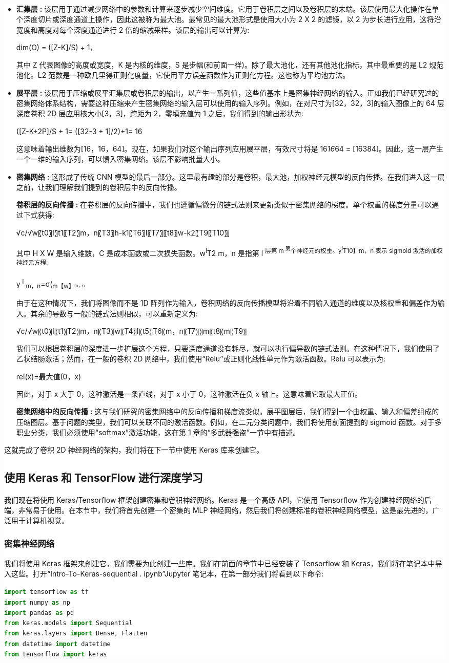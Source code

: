 *   **汇集层** **:** 该层用于通过减少网络中的参数和计算来逐步减少空间维度。它用于卷积层之间以及卷积层的末端。该层使用最大化操作在单个深度切片或深度通道上操作，因此这被称为最大池。最常见的最大池形式是使用大小为 2 X 2 的滤镜，以 2 为步长进行应用，这将沿宽度和高度对每个深度通道进行 2 倍的缩减采样。该层的输出可以计算为:

    dim(O) = ([Z-K]/S) + 1，

    其中 Z 代表图像的高度或宽度，K 是内核的维度，S 是步幅(和前面一样)。除了最大池化，还有其他池化指标，其中最重要的是 L2 规范池化。L2 范数是一种欧几里得正则化度量，它使用平方误差函数作为正则化方程。这也称为平均池方法。

*   **展平层** **:** 该层用于压缩或展平汇集层或卷积层的输出，以产生一系列值，这些值基本上是密集神经网络的输入。正如我们已经研究过的密集网络体系结构，需要这种压缩来产生密集网络的输入层可以使用的输入序列。例如，在对尺寸为[32，32，3]的输入图像上的 64 层深度卷积 2D 层应用核大小[3，3]，跨距为 2，零填充值为 1 之后，我们得到的输出形状为:

    ([Z-K+2P]/S + 1= ([32-3 + 1]/2)+1= 16

    这意味着输出维数为[16，16，64]。现在，如果我们对这个输出序列应用展平层，有效尺寸将是 16*16*64 = [16384]。因此，这一层产生一个一维的输入序列，可以馈入密集网络。该层不影响批量大小。

*   **密集网络** **:** 这形成了传统 CNN 模型的最后一部分。这里最有趣的部分是卷积，最大池，加权神经元模型的反向传播。在我们进入这一层之前，让我们理解我们提到的卷积层中的反向传播。

    **卷积层的反向传播** **:** 在卷积层的反向传播中，我们也遵循偏微分的链式法则来更新类似于密集网络的梯度。单个权重的梯度分量可以通过下式获得:

    √c/√w〖t0〗l〗t1〖T2〗m，n〖T3〗h-k1〖T6〗I〖T7〗〖t8〗w-k2〖T9〖T10〗j

    其中 H X W 是输入维数，C 是成本函数或二次损失函数。w<sup>l</sup>T2 m，n 是指第 l <sup>层第 m <sup>第</sup>个神经元的权重。y<sup>l</sup>T10】m，n 表示 sigmoid 激活的加权神经元方程:</sup>

    y <sup>l</sup> <sub>m，n</sub>=σ(<sub>m</sub><sub>【w】<sup><sub>m，n</sub></sup></sub>

    由于在这种情况下，我们将图像而不是 1D 阵列作为输入，卷积网络的反向传播模型将沿着不同输入通道的维度以及核权重和偏差作为输入。其余的导数与一般的链式法则相似，可以重新定义为:

    √c/√w〖t0〗l〖t1〗T2〗m，n〖T3〗w〖T4〗l〖t5〗T6〖m，n〖T7〗〗m〖t8〖m〖T9〗

    我们可以根据卷积层的深度进一步扩展这个方程，只要深度通道没有耗尽，就可以执行偏导数的链式法则。在这种情况下，我们使用了乙状结肠激活；然而，在一般的卷积 2D 网络中，我们使用“Relu”或正则化线性单元作为激活函数。Relu 可以表示为:

    rel(x)=最大值(0，x)

    因此，对于 x 大于 0，这种激活是一条直线，对于 x 小于 0，这种激活在负 x 轴上。这意味着它取最大正值。

    **密集网络中的反向传播** **:** 这与我们研究的密集网络中的反向传播和梯度流类似。展平图层后，我们得到一个由权重、输入和偏差组成的压缩图层。基于问题的类型，我们可以关联不同的激活函数。例如，在二元分类问题中，我们将使用前面提到的 sigmoid 函数。对于多职业分类，我们必须使用“softmax”激活功能，这在第 [1](1.html) 章的“多武器强盗”一节中有描述。

这就完成了卷积 2D 神经网络的架构，我们将在下一节中使用 Keras 库来创建它。

## 使用 Keras 和 TensorFlow 进行深度学习

我们现在将使用 Keras/Tensorflow 框架创建密集和卷积神经网络。Keras 是一个高级 API，它使用 Tensorflow 作为创建神经网络的后端，非常易于使用。在本节中，我们将首先创建一个密集的 MLP 神经网络，然后我们将创建标准的卷积神经网络模型，这是最先进的，广泛用于计算机视觉。

### 密集神经网络

我们将使用 Keras 框架来创建它，我们需要为此创建一些库。我们在前面的章节中已经安装了 Tensorflow 和 Keras，我们将在笔记本中导入这些。打开“Intro-To-Keras-sequential . ipynb”Jupyter 笔记本，在第一部分我们将看到以下命令:

```py
import tensorflow as tf
import numpy as np
import pandas as pd
from keras.models import Sequential
from keras.layers import Dense, Flatten
from datetime import datetime
from tensorflow import keras

```
